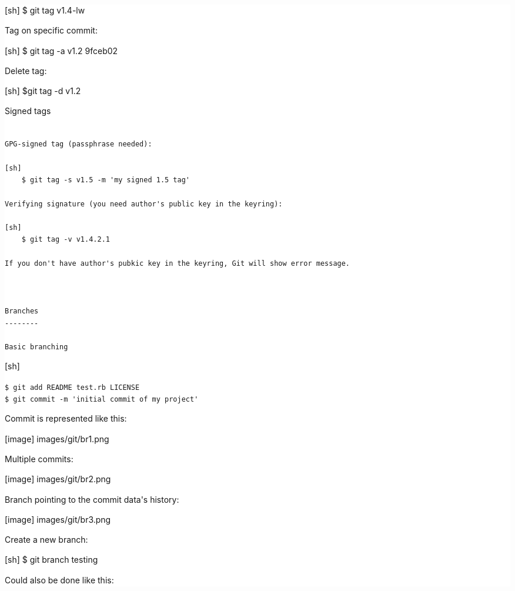 [sh]
    $ git tag v1.4-lw
   
Tag on specific commit:

[sh]
    $ git tag -a v1.2 9fceb02
    
Delete tag:

[sh]
    $git tag -d v1.2
    
Signed tags
~~~~~~~~~~~
    
GPG-signed tag (passphrase needed):
    
[sh]
    $ git tag -s v1.5 -m 'my signed 1.5 tag'
    
Verifying signature (you need author's public key in the keyring):

[sh]
    $ git tag -v v1.4.2.1

If you don't have author's pubkic key in the keyring, Git will show error message.



Branches
--------

Basic branching
~~~~~~~~~~~~~~~

[sh]

    $ git add README test.rb LICENSE
    $ git commit -m 'initial commit of my project'
    
Commit is represented like this:

[image] images/git/br1.png

Multiple commits:

[image] images/git/br2.png

Branch pointing to the commit data's history:

[image] images/git/br3.png

Create a new branch:

[sh]
    $ git branch testing
    
Could also be done like this:
